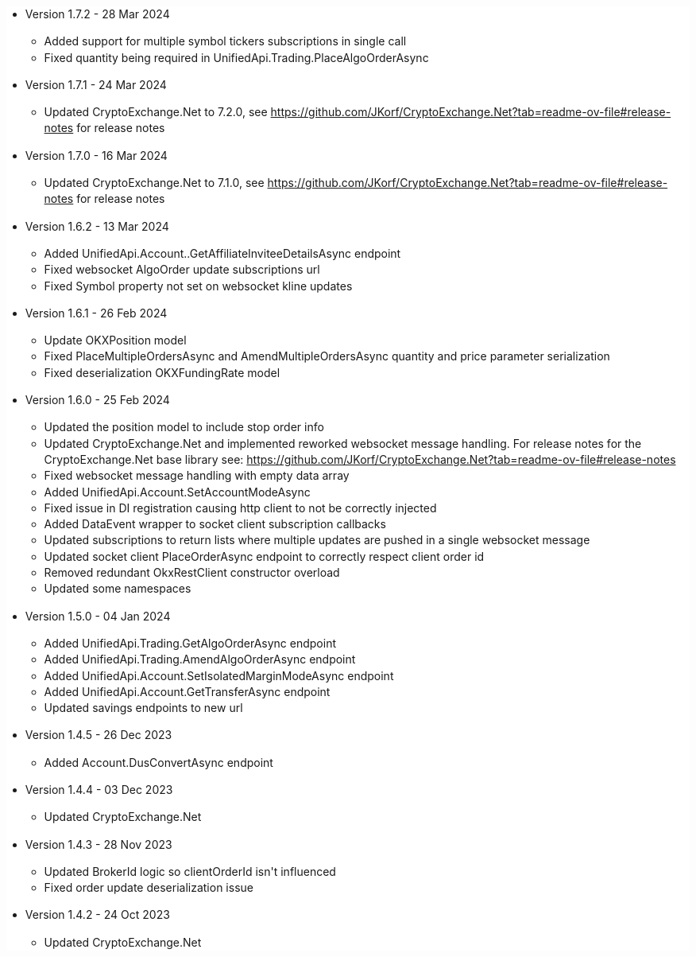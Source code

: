 * Version 1.7.2 - 28 Mar 2024
    * Added support for multiple symbol tickers subscriptions in single call
    * Fixed quantity being required in UnifiedApi.Trading.PlaceAlgoOrderAsync

* Version 1.7.1 - 24 Mar 2024
	* Updated CryptoExchange.Net to 7.2.0, see https://github.com/JKorf/CryptoExchange.Net?tab=readme-ov-file#release-notes for release notes

* Version 1.7.0 - 16 Mar 2024
    * Updated CryptoExchange.Net to 7.1.0, see https://github.com/JKorf/CryptoExchange.Net?tab=readme-ov-file#release-notes for release notes
	
* Version 1.6.2 - 13 Mar 2024
    * Added UnifiedApi.Account..GetAffiliateInviteeDetailsAsync endpoint
    * Fixed websocket AlgoOrder update subscriptions url
    * Fixed Symbol property not set on websocket kline updates

* Version 1.6.1 - 26 Feb 2024
    * Update OKXPosition model
    * Fixed PlaceMultipleOrdersAsync and AmendMultipleOrdersAsync quantity and price parameter serialization
    * Fixed deserialization OKXFundingRate model

* Version 1.6.0 - 25 Feb 2024
    * Updated the position model to include stop order info
    * Updated CryptoExchange.Net and implemented reworked websocket message handling. For release notes for the CryptoExchange.Net base library see: https://github.com/JKorf/CryptoExchange.Net?tab=readme-ov-file#release-notes
    * Fixed websocket message handling with empty data array
    * Added UnifiedApi.Account.SetAccountModeAsync
    * Fixed issue in DI registration causing http client to not be correctly injected
    * Added DataEvent wrapper to socket client subscription callbacks
    * Updated subscriptions to return lists where multiple updates are pushed in a single websocket message
    * Updated socket client PlaceOrderAsync endpoint to correctly respect client order id
    * Removed redundant OkxRestClient constructor overload
    * Updated some namespaces

* Version 1.5.0 - 04 Jan 2024
    * Added UnifiedApi.Trading.GetAlgoOrderAsync endpoint
    * Added UnifiedApi.Trading.AmendAlgoOrderAsync endpoint
    * Added UnifiedApi.Account.SetIsolatedMarginModeAsync endpoint
    * Added UnifiedApi.Account.GetTransferAsync endpoint
    * Updated savings endpoints to new url

* Version 1.4.5 - 26 Dec 2023
    * Added Account.DusConvertAsync endpoint

* Version 1.4.4 - 03 Dec 2023
    * Updated CryptoExchange.Net

* Version 1.4.3 - 28 Nov 2023
    * Updated BrokerId logic so clientOrderId isn't influenced
    * Fixed order update deserialization issue

* Version 1.4.2 - 24 Oct 2023
    * Updated CryptoExchange.Net
